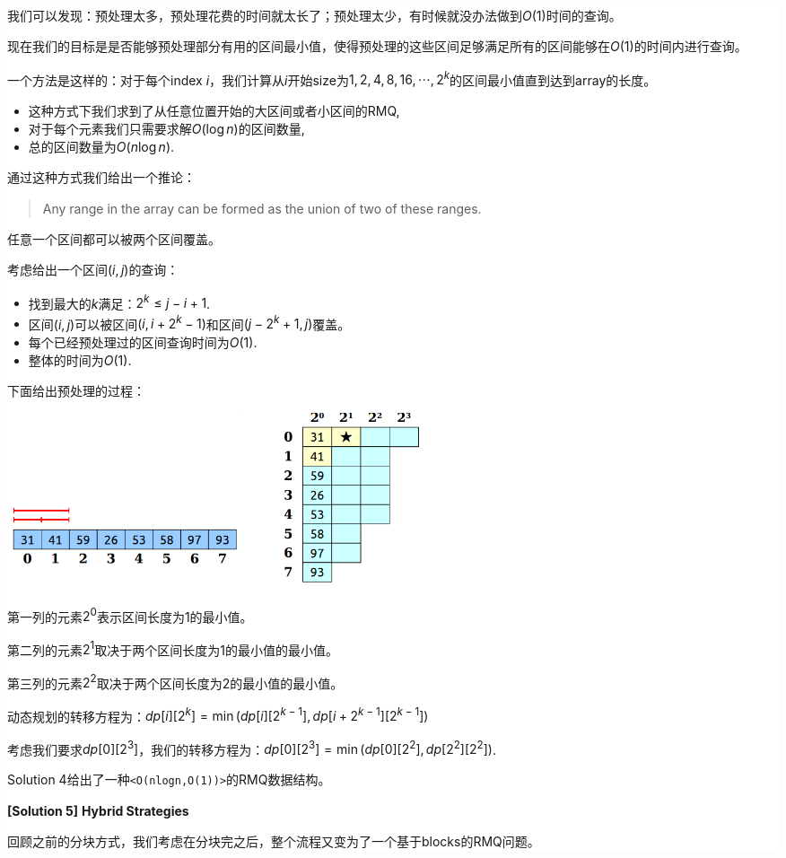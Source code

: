 我们可以发现：预处理太多，预处理花费的时间就太长了；预处理太少，有时候就没办法做到$O(1)$时间的查询。

现在我们的目标是是否能够预处理部分有用的区间最小值，使得预处理的这些区间足够满足所有的区间能够在$O(1)$的时间内进行查询。

一个方法是这样的：对于每个index $i$，我们计算从$i$开始size为$1,2,4,8,16,\cdots,2^k$的区间最小值直到达到array的长度。

- 这种方式下我们求到了从任意位置开始的大区间或者小区间的RMQ,
- 对于每个元素我们只需要求解$O(\log n)$的区间数量,
- 总的区间数量为$O(n\log n)$.

通过这种方式我们给出一个推论：

> Any range in the array can be formed as the union of two of these ranges.

任意一个区间都可以被两个区间覆盖。

考虑给出一个区间$(i,j)$的查询：

- 找到最大的$k$满足：$2^k \leq j-i+1$.
- 区间$(i,j)$可以被区间$(i,i+2^k-1)$和区间$(j-2^k+1,j)$覆盖。
- 每个已经预处理过的区间查询时间为$O(1)$.
- 整体的时间为$O(1)$.

下面给出预处理的过程：

<img src="../pics/sparse_table1.png" alt="sparse table 1" style="zoom:60%;" />

第一列的元素$2^0$表示区间长度为1的最小值。

第二列的元素$2^1$取决于两个区间长度为1的最小值的最小值。

第三列的元素$2^2$取决于两个区间长度为2的最小值的最小值。

动态规划的转移方程为：$dp[i][2^k]=\min(dp[i][2^{k-1}],dp[i+2^{k-1}][2^{k-1}])$

考虑我们要求$dp[0][2^3]$，我们的转移方程为：$dp[0][2^3]=\min(dp[0][2^2],dp[2^2][2^2])$.

Solution 4给出了一种`<O(nlogn,O(1))>`的RMQ数据结构。

**[Solution 5]** **Hybrid Strategies**

回顾之前的分块方式，我们考虑在分块完之后，整个流程又变为了一个基于blocks的RMQ问题。
